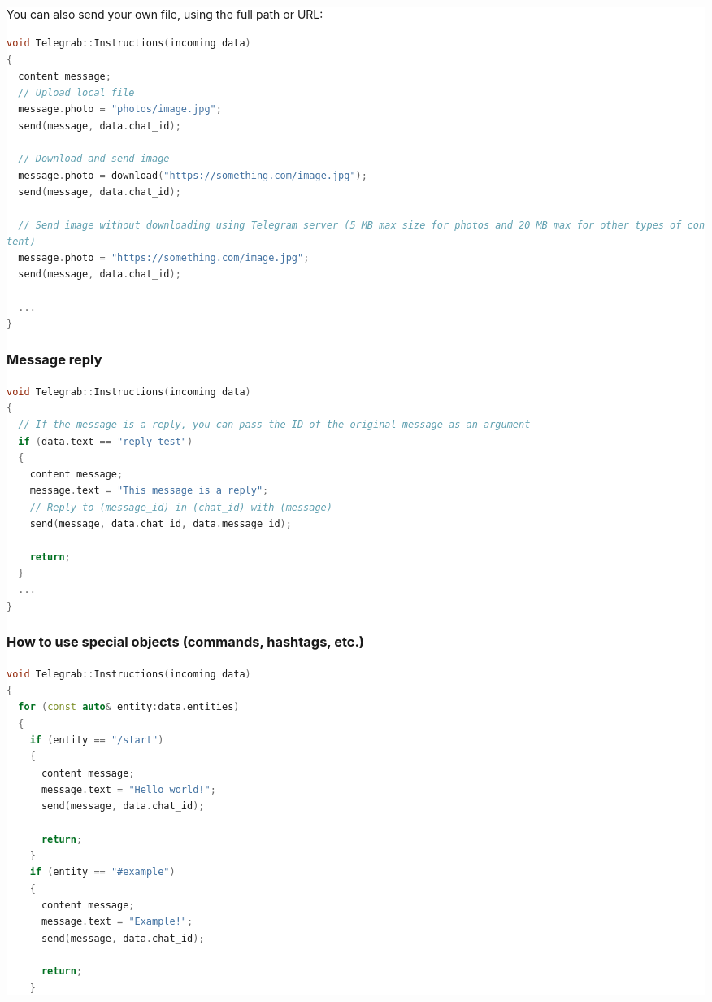 You can also send your own file, using the full path or URL:

```C++
void Telegrab::Instructions(incoming data)
{
  content message;
  // Upload local file
  message.photo = "photos/image.jpg";
  send(message, data.chat_id);

  // Download and send image
  message.photo = download("https://something.com/image.jpg");
  send(message, data.chat_id);

  // Send image without downloading using Telegram server (5 MB max size for photos and 20 MB max for other types of content)
  message.photo = "https://something.com/image.jpg";
  send(message, data.chat_id);

  ...
}
```

### Message reply

```C++
void Telegrab::Instructions(incoming data)
{
  // If the message is a reply, you can pass the ID of the original message as an argument
  if (data.text == "reply test")
  {
    content message;
    message.text = "This message is a reply";
    // Reply to (message_id) in (chat_id) with (message)
    send(message, data.chat_id, data.message_id);

    return;
  }
  ...
}
```

### How to use special objects (commands, hashtags, etc.)

```C++
void Telegrab::Instructions(incoming data)
{
  for (const auto& entity:data.entities)
  {
    if (entity == "/start")
    {
      content message;
      message.text = "Hello world!";
      send(message, data.chat_id);

      return;
    }
    if (entity == "#example")
    {
      content message;
      message.text = "Example!";
      send(message, data.chat_id);

      return;
    }
```